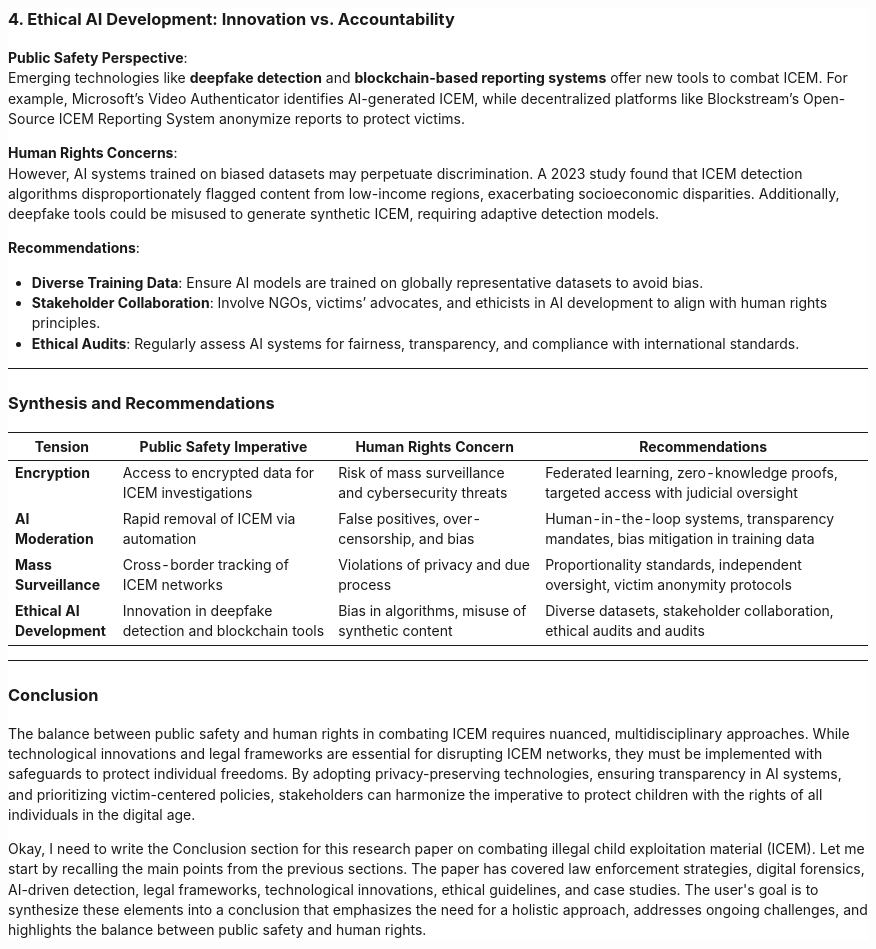 
### **4. Ethical AI Development: Innovation vs. Accountability**

**Public Safety Perspective**:  
Emerging technologies like **deepfake detection** and **blockchain-based reporting systems** offer new tools to combat ICEM. For example, Microsoft’s Video Authenticator identifies AI-generated ICEM, while decentralized platforms like Blockstream’s Open-Source ICEM Reporting System anonymize reports to protect victims.

**Human Rights Concerns**:  
However, AI systems trained on biased datasets may perpetuate discrimination. A 2023 study found that ICEM detection algorithms disproportionately flagged content from low-income regions, exacerbating socioeconomic disparities. Additionally, deepfake tools could be misused to generate synthetic ICEM, requiring adaptive detection models.

**Recommendations**:  
- **Diverse Training Data**: Ensure AI models are trained on globally representative datasets to avoid bias.  
- **Stakeholder Collaboration**: Involve NGOs, victims’ advocates, and ethicists in AI development to align with human rights principles.  
- **Ethical Audits**: Regularly assess AI systems for fairness, transparency, and compliance with international standards.

---

### **Synthesis and Recommendations**

| **Tension**                | **Public Safety Imperative**                          | **Human Rights Concern**                          | **Recommendations**                                                                 |
|-----------------------------|--------------------------------------------------------|----------------------------------------------------|--------------------------------------------------------------------------------------|
| **Encryption**              | Access to encrypted data for ICEM investigations       | Risk of mass surveillance and cybersecurity threats | Federated learning, zero-knowledge proofs, targeted access with judicial oversight  |
| **AI Moderation**           | Rapid removal of ICEM via automation                 | False positives, over-censorship, and bias         | Human-in-the-loop systems, transparency mandates, bias mitigation in training data  |
| **Mass Surveillance**       | Cross-border tracking of ICEM networks               | Violations of privacy and due process              | Proportionality standards, independent oversight, victim anonymity protocols        |
| **Ethical AI Development**  | Innovation in deepfake detection and blockchain tools  | Bias in algorithms, misuse of synthetic content    | Diverse datasets, stakeholder collaboration, ethical audits and audits              |

---

### **Conclusion**

The balance between public safety and human rights in combating ICEM requires nuanced, multidisciplinary approaches. While technological innovations and legal frameworks are essential for disrupting ICEM networks, they must be implemented with safeguards to protect individual freedoms. By adopting privacy-preserving technologies, ensuring transparency in AI systems, and prioritizing victim-centered policies, stakeholders can harmonize the imperative to protect children with the rights of all individuals in the digital age.


<think>
Okay, I need to write the Conclusion section for this research paper on combating illegal child exploitation material (ICEM). Let me start by recalling the main points from the previous sections. The paper has covered law enforcement strategies, digital forensics, AI-driven detection, legal frameworks, technological innovations, ethical guidelines, and case studies. The user's goal is to synthesize these elements into a conclusion that emphasizes the need for a holistic approach, addresses ongoing challenges, and highlights the balance between public safety and human rights.
